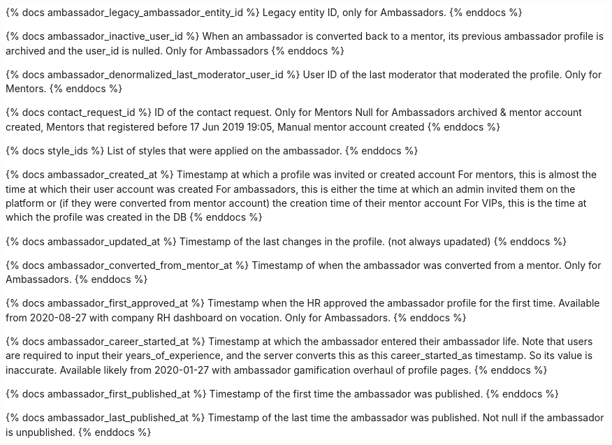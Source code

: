 {% docs ambassador_legacy_ambassador_entity_id %}
Legacy entity ID, only for Ambassadors.
{% enddocs %}

{% docs ambassador_inactive_user_id %}
When an ambassador is converted back to a mentor, its previous ambassador profile is archived and the user_id is nulled. Only for Ambassadors
{% enddocs %}

{% docs ambassador_denormalized_last_moderator_user_id %}
User ID of the last moderator that moderated the profile. Only for Mentors.
{% enddocs %}

{% docs contact_request_id %}
ID of the contact request. Only for Mentors
Null for Ambassadors archived & mentor account created, Mentors that registered before 17 Jun 2019 19:05,  Manual mentor account created
{% enddocs %}

{% docs style_ids %}
List of styles that were applied on the ambassador.
{% enddocs %}

{% docs ambassador_created_at %}
Timestamp at which a profile was invited or created account
For mentors, this is almost the time at which their user account was created
For ambassadors, this is either the time at which an admin invited them on the platform or (if they were converted from mentor account) the creation time of their mentor account
For VIPs, this is the time at which the profile was created in the DB
{% enddocs %}

{% docs ambassador_updated_at %}
Timestamp of the last changes in the profile. (not always upadated)
{% enddocs %}

{% docs ambassador_converted_from_mentor_at %}
Timestamp of when the ambassador was converted from a mentor. Only for Ambassadors.
{% enddocs %}

{% docs ambassador_first_approved_at %}
Timestamp when the HR approved the ambassador profile for the first time. Available from 2020-08-27 with company RH dashboard on vocation. Only for Ambassadors.
{% enddocs %}

{% docs ambassador_career_started_at %}
Timestamp at which the ambassador entered their ambassador life. Note that users are required to input their years_of_experience, and the server converts this as this career_started_as timestamp. So its value is inaccurate. Available likely from 2020-01-27 with ambassador gamification overhaul of profile pages.
{% enddocs %}

{% docs ambassador_first_published_at %}
Timestamp of the first time the ambassador was published.
{% enddocs %}

{% docs ambassador_last_published_at %}
Timestamp of the last time the ambassador was published. Not null if the ambassador is unpublished.
{% enddocs %}
